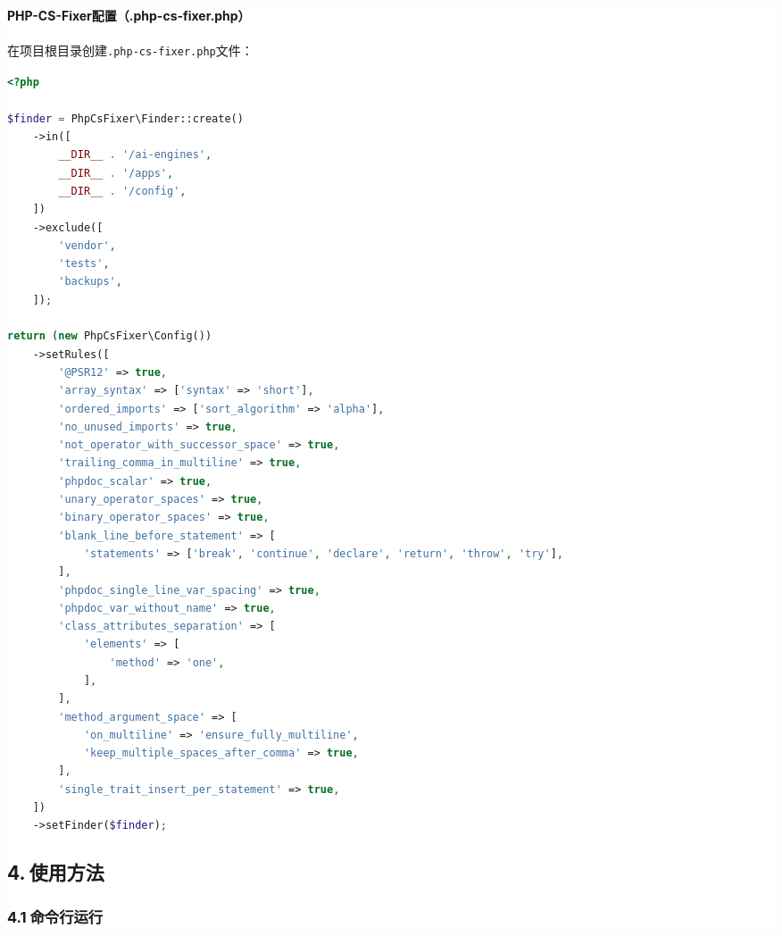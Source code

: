 #### PHP-CS-Fixer配置（.php-cs-fixer.php）

在项目根目录创建`.php-cs-fixer.php`文件：

```php
<?php

$finder = PhpCsFixer\Finder::create()
    ->in([
        __DIR__ . '/ai-engines',
        __DIR__ . '/apps',
        __DIR__ . '/config',
    ])
    ->exclude([
        'vendor',
        'tests',
        'backups',
    ]);

return (new PhpCsFixer\Config())
    ->setRules([
        '@PSR12' => true,
        'array_syntax' => ['syntax' => 'short'],
        'ordered_imports' => ['sort_algorithm' => 'alpha'],
        'no_unused_imports' => true,
        'not_operator_with_successor_space' => true,
        'trailing_comma_in_multiline' => true,
        'phpdoc_scalar' => true,
        'unary_operator_spaces' => true,
        'binary_operator_spaces' => true,
        'blank_line_before_statement' => [
            'statements' => ['break', 'continue', 'declare', 'return', 'throw', 'try'],
        ],
        'phpdoc_single_line_var_spacing' => true,
        'phpdoc_var_without_name' => true,
        'class_attributes_separation' => [
            'elements' => [
                'method' => 'one',
            ],
        ],
        'method_argument_space' => [
            'on_multiline' => 'ensure_fully_multiline',
            'keep_multiple_spaces_after_comma' => true,
        ],
        'single_trait_insert_per_statement' => true,
    ])
    ->setFinder($finder);
```

## 4. 使用方法

### 4.1 命令行运行
